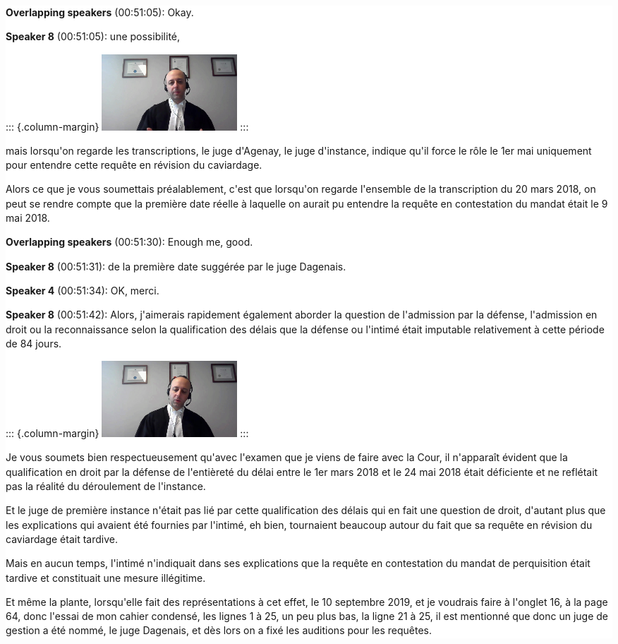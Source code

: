 **Overlapping speakers** (00:51:05): Okay.

**Speaker 8** (00:51:05): une possibilité,

::: {.column-margin}
![](3078.png)
:::

mais lorsqu'on regarde les transcriptions, le juge d'Agenay, le juge d'instance, indique qu'il force le rôle le 1er mai uniquement pour entendre cette requête en révision du caviardage.

Alors ce que je vous soumettais préalablement, c'est que lorsqu'on regarde l'ensemble de la transcription du 20 mars 2018, on peut se rendre compte que la première date réelle à laquelle on aurait pu entendre la requête en contestation du mandat était le 9 mai 2018.

**Overlapping speakers** (00:51:30): Enough me, good.

**Speaker 8** (00:51:31): de la première date suggérée par le juge Dagenais.

**Speaker 4** (00:51:34): OK, merci.

**Speaker 8** (00:51:42): Alors, j'aimerais rapidement également aborder la question de l'admission par la défense, l'admission en droit ou la reconnaissance selon la qualification des délais que la défense ou l'intimé était imputable relativement à cette période de 84 jours.

::: {.column-margin}
![](3176.png)
:::

Je vous soumets bien respectueusement qu'avec l'examen que je viens de faire avec la Cour, il n'apparaît évident que la qualification en droit par la défense de l'entièreté du délai entre le 1er mars 2018 et le 24 mai 2018 était déficiente et ne reflétait pas la réalité du déroulement de l'instance.

Et le juge de première instance n'était pas lié par cette qualification des délais qui en fait une question de droit, d'autant plus que les explications qui avaient été fournies par l'intimé, eh bien, tournaient beaucoup autour du fait que sa requête en révision du caviardage était tardive.

Mais en aucun temps, l'intimé n'indiquait dans ses explications que la requête en contestation du mandat de perquisition était tardive et constituait une mesure illégitime.

Et même la plante, lorsqu'elle fait des représentations à cet effet, le 10 septembre 2019, et je voudrais faire à l'onglet 16, à la page 64, donc l'essai de mon cahier condensé, les lignes 1 à 25, un peu plus bas, la ligne 21 à 25, il est mentionné que donc un juge de gestion a été nommé, le juge Dagenais, et dès lors on a fixé les auditions pour les requêtes.
